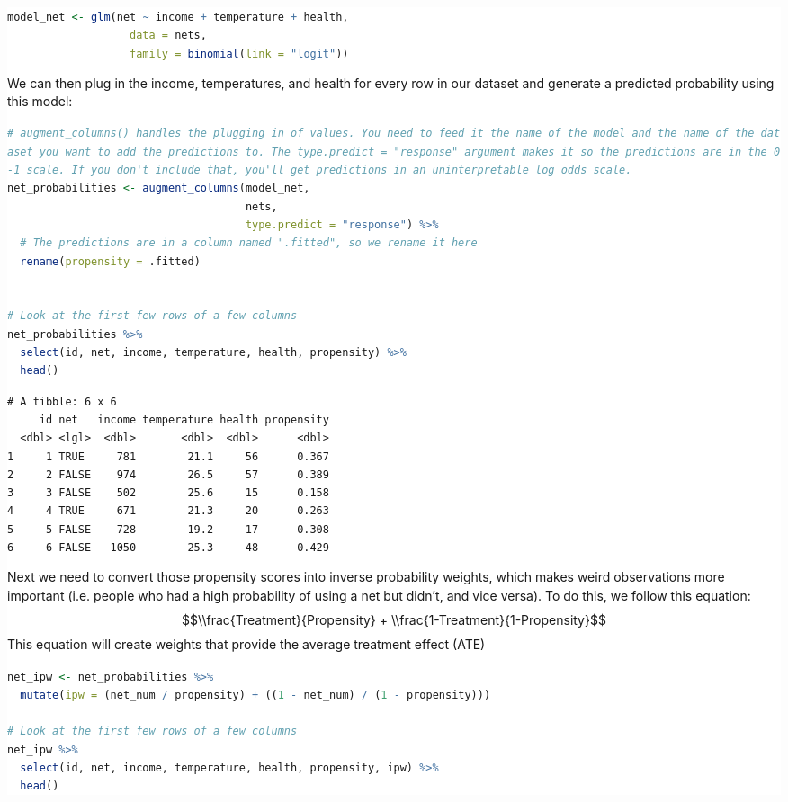 ``` r
model_net <- glm(net ~ income + temperature + health,
                   data = nets,
                   family = binomial(link = "logit"))
```

We can then plug in the income, temperatures, and health for every row
in our dataset and generate a predicted probability using this model:

``` r
# augment_columns() handles the plugging in of values. You need to feed it the name of the model and the name of the dataset you want to add the predictions to. The type.predict = "response" argument makes it so the predictions are in the 0-1 scale. If you don't include that, you'll get predictions in an uninterpretable log odds scale.
net_probabilities <- augment_columns(model_net,
                                     nets,
                                     type.predict = "response") %>%
  # The predictions are in a column named ".fitted", so we rename it here
  rename(propensity = .fitted)


# Look at the first few rows of a few columns
net_probabilities %>%
  select(id, net, income, temperature, health, propensity) %>%
  head()
```

    # A tibble: 6 x 6
         id net   income temperature health propensity
      <dbl> <lgl>  <dbl>       <dbl>  <dbl>      <dbl>
    1     1 TRUE     781        21.1     56      0.367
    2     2 FALSE    974        26.5     57      0.389
    3     3 FALSE    502        25.6     15      0.158
    4     4 TRUE     671        21.3     20      0.263
    5     5 FALSE    728        19.2     17      0.308
    6     6 FALSE   1050        25.3     48      0.429

Next we need to convert those propensity scores into inverse probability
weights, which makes weird observations more important (i.e. people who
had a high probability of using a net but didn’t, and vice versa). To do
this, we follow this equation:
$$\\frac{Treatment}{Propensity} + \\frac{1-Treatment}{1-Propensity}$$
This equation will create weights that provide the average treatment
effect (ATE)

``` r
net_ipw <- net_probabilities %>%
  mutate(ipw = (net_num / propensity) + ((1 - net_num) / (1 - propensity)))

# Look at the first few rows of a few columns
net_ipw %>%
  select(id, net, income, temperature, health, propensity, ipw) %>%
  head()
```
